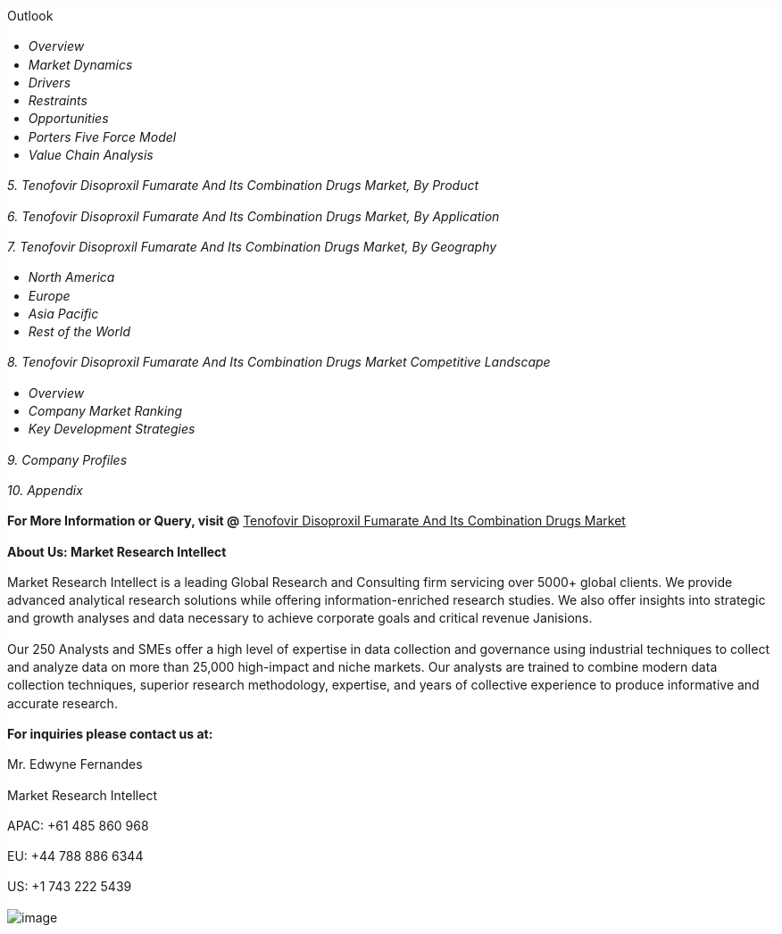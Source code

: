 Outlook</span></em></p><ul><li><em><span class="">Overview</span></em></li><li><em><span class="">Market Dynamics</span></em></li><li><em><span class="">Drivers</span></em></li><li><em><span class="">Restraints</span></em></li><li><em><span class="">Opportunities</span></em></li><li><em><span class="">Porters Five Force Model</span></em></li><li><em><span class="">Value Chain Analysis</span></em></li></ul><p><em><span class="font-[700]">5. Tenofovir Disoproxil Fumarate And Its Combination Drugs Market, By Product</span></em></p><p><em><span class="font-[700]">6. Tenofovir Disoproxil Fumarate And Its Combination Drugs Market, By Application</span></em></p><p><em><span class="font-[700]">7. Tenofovir Disoproxil Fumarate And Its Combination Drugs Market, By Geography</span></em></p><ul><li><em><span class="">North America</span></em></li><li><em><span class="">Europe</span></em></li><li><em><span class="">Asia Pacific</span></em></li><li><em><span class="">Rest of the World</span></em></li></ul><p><em><span class="font-[700]">8. Tenofovir Disoproxil Fumarate And Its Combination Drugs Market Competitive Landscape</span></em></p><ul><li><em><span class="">Overview</span></em></li><li><em><span class="">Company Market Ranking</span></em></li><li><em><span class="">Key Development Strategies</span></em></li></ul><p><em><span class="font-[700]">9. Company Profiles</span></em></p><p><em><span class="font-[700]">10. Appendix</span></em></p><p><span class="font-[700]"><strong>For More Information or Query, visit&nbsp;@</strong>&nbsp;</span><span class="font-[700]"><a href="https://www.marketresearchintellect.com/product/global-tenofovir-disoproxil-fumarate-and-its-combination-drugs-market-size-and-forcast/?utm_source=Linkedin&utm_medium=841" target="_blank" data-tracking-control-name="article-ssr-frontend-pulse_little-text-block" data-tracking-will-navigate="" data-test-link="">Tenofovir Disoproxil Fumarate And Its Combination Drugs Market</a></span></p><p><strong><span class="font-[700]">About Us: Market Research Intellect</span></strong></p><p><span class="">Market Research Intellect is a leading Global Research and Consulting firm servicing over 5000+ global clients. We provide advanced analytical research solutions while offering information-enriched research studies.&nbsp;</span>We also offer insights into strategic and growth analyses and data necessary to achieve corporate goals and critical revenue Janisions.</p><p><span class="">Our 250 Analysts and SMEs offer a high level of expertise in data collection and governance using industrial techniques to collect and analyze data on more than 25,000 high-impact and niche markets. Our analysts are trained to combine modern data collection techniques, superior research methodology, expertise, and years of collective experience to produce informative and accurate research.</span></p><p><strong>For inquiries please contact us at:</strong></p><p>Mr. Edwyne Fernandes</p><p>Market Research Intellect</p><p>APAC: +61 485 860 968</p><p>EU: +44 788 886 6344</p><p>US: +1 743 222 5439</p>
![image](https://github.com/user-attachments/assets/a320d38c-8a40-450a-91ba-1172d62357fa)
